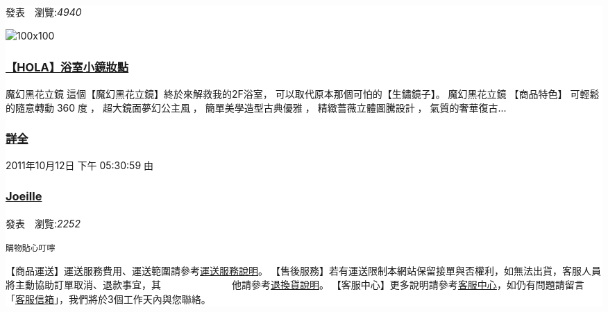發表　瀏覽:_4940_

![100x100](http://www.sharer.com.tw/upload/member/646/101011490030800_m.jpg)

### [【HOLA】浴室小鏡妝點](http://www.sharer.com.tw/article/contents.aspx?article_id=1785&amp;cookie=false)

魔幻黑花立鏡 這個【魔幻黑花立鏡】終於來解救我的2F浴室， 可以取代原本那個可怕的【生鏽鏡子】。 魔幻黑花立鏡 【商品特色】 可輕鬆的隨意轉動 360 度 ， 超大鏡面夢幻公主風 ， 簡單美學造型古典優雅 ， 精緻薔薇立體圖騰設計 ， 氣質的奢華復古...

### [詳全](http://www.sharer.com.tw/article/contents.aspx?article_id=1785&amp;cookie=false)

2011年10月12日 下午 05:30:59 由

### [Joeille](http://www.sharer.com.tw/article/contents.aspx?article_id=1785&amp;cookie=false)

發表　瀏覽:_2252_

	購物貼心叮嚀
【商品運送】運送服務費用、運送範圍請參考[運送服務說明](http://www.hola.com.tw/service/)。
【售後服務】若有運送限制本網站保留接單與否權利，如無法出貨，客服人員將主動協助訂單取消、退款事宜，其
　　　　　　　他請參考[退換貨說明](http://www.hola.com.tw/service/)。
【客服中心】更多說明請參考[客服中心](http://www.hola.com.tw/service/)，如仍有問題請留言「[客服信箱](http://www.hola.com.tw/service/form)」，我們將於3個工作天內與您聯絡。

